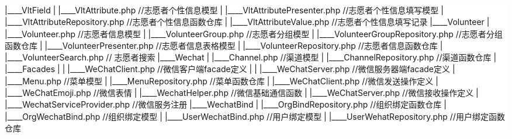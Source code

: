 |____VltField
| |____VltAttribute.php //志愿者个性信息模型
| |____VltAttributePresenter.php //志愿者个性信息填写模型
| |____VltAttributeRepository.php //志愿者个性信息函数仓库
| |____VltAttributeValue.php //志愿者个性信息填写记录
|____Volunteer
| |____Volunteer.php //志愿者信息模型
| |____VolunteerGroup.php //志愿者分组模型
| |____VolunteerGroupRepository.php //志愿者分组函数仓库
| |____VolunteerPresenter.php //志愿者信息表格模型
| |____VolunteerRepository.php //志愿者信息函数仓库
| |____VolunteerSearch.php // 志愿者搜索
|____Wechat
| |____Channel.php //渠道模型
| |____ChannelRepository.php //渠道函数仓库
| |____Facades
| | |____WeChatClient.php //微信客户端facade定义
| | |____WeChatServer.php //微信服务器端facade定义
| |____Menu.php //菜单模型
| |____MenuRepository.php //菜单函数仓库
| |____WeChatClient.php //微信发送操作定义
| |____WeChatEmoji.php //微信表情
| |____WechatHelper.php //微信基础通信函数
| |____WeChatServer.php //微信接收操作定义
| |____WechatServiceProvider.php //微信服务注册
|____WechatBind
| |____OrgBindRepository.php //组织绑定函数仓库
| |____OrgWechatBind.php //组织绑定模型
| |____UserWechatBind.php //用户绑定模型
| |____UserWehatRepository.php //用户绑定函数仓库
